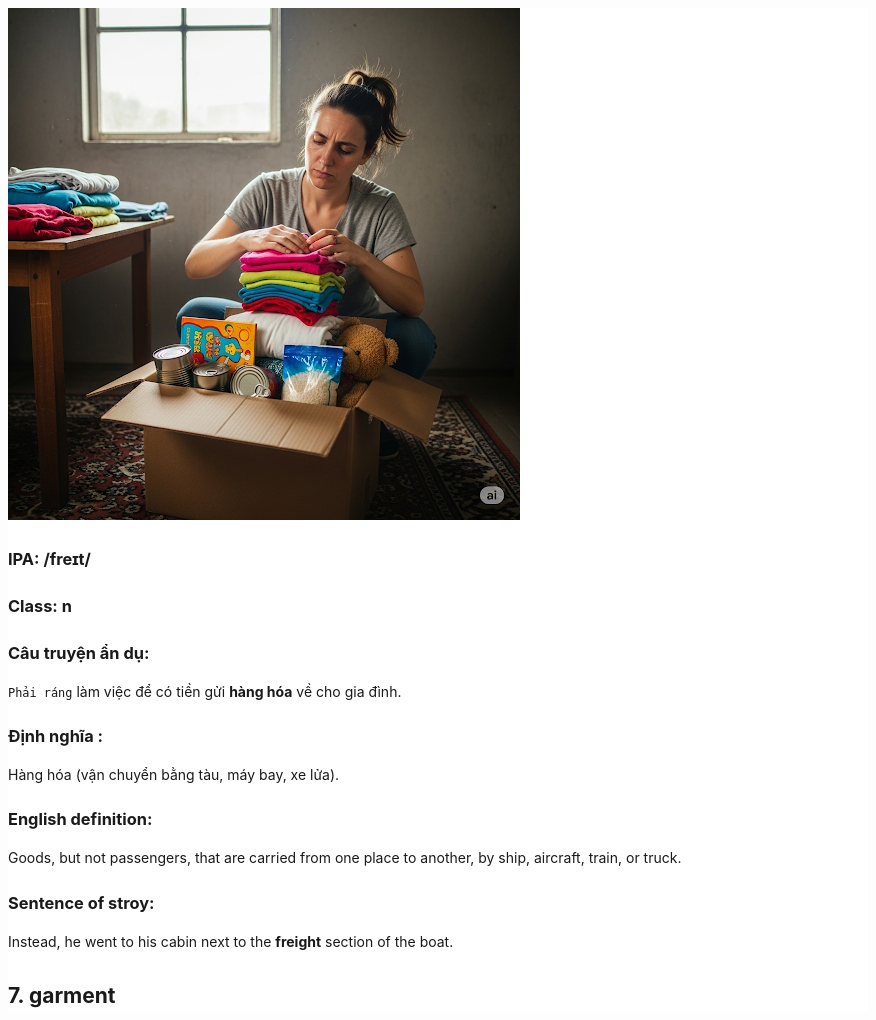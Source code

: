 ![freight](eew-6-8/6.png)

### IPA: /freɪt/
### Class: n
### Câu truyện ẩn dụ:
`Phải ráng` làm việc để có tiền gửi **hàng hóa** về cho gia đình.

### Định nghĩa : 
Hàng hóa (vận chuyển bằng tàu, máy bay, xe lửa).

### English definition: 
Goods, but not passengers, that are carried from one place to another, by ship, aircraft, train, or truck.

### Sentence of stroy:
Instead, he went to his cabin next to the **freight** section of the boat.

## 7. garment